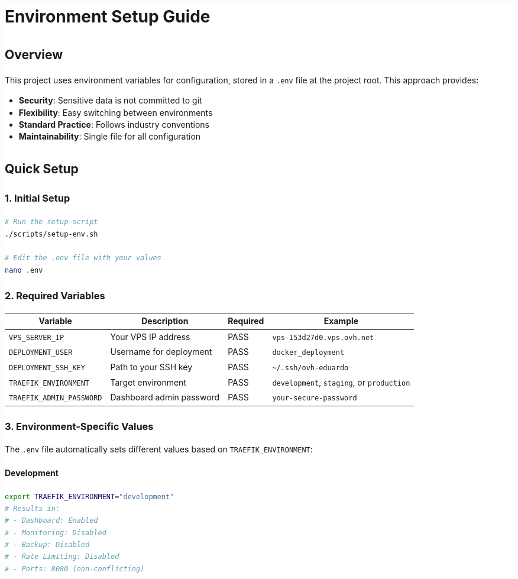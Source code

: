 # Environment Setup Guide

## Overview

This project uses environment variables for configuration, stored in a `.env` file at the project root. This approach provides:

- **Security**: Sensitive data is not committed to git
- **Flexibility**: Easy switching between environments
- **Standard Practice**: Follows industry conventions
- **Maintainability**: Single file for all configuration

## Quick Setup

### **1. Initial Setup**

```bash
# Run the setup script
./scripts/setup-env.sh

# Edit the .env file with your values
nano .env
```

### **2. Required Variables**

| Variable | Description | Required | Example |
|----------|-------------|----------|---------|
| `VPS_SERVER_IP` | Your VPS IP address | PASS | `vps-153d27d0.vps.ovh.net` |
| `DEPLOYMENT_USER` | Username for deployment | PASS | `docker_deployment` |
| `DEPLOYMENT_SSH_KEY` | Path to your SSH key | PASS | `~/.ssh/ovh-eduardo` |
| `TRAEFIK_ENVIRONMENT` | Target environment | PASS | `development`, `staging`, or `production` |
| `TRAEFIK_ADMIN_PASSWORD` | Dashboard admin password | PASS | `your-secure-password` |

### **3. Environment-Specific Values**

The `.env` file automatically sets different values based on `TRAEFIK_ENVIRONMENT`:

#### **Development**

```bash
export TRAEFIK_ENVIRONMENT="development"
# Results in:
# - Dashboard: Enabled
# - Monitoring: Disabled
# - Backup: Disabled
# - Rate Limiting: Disabled
# - Ports: 8080 (non-conflicting)
```
